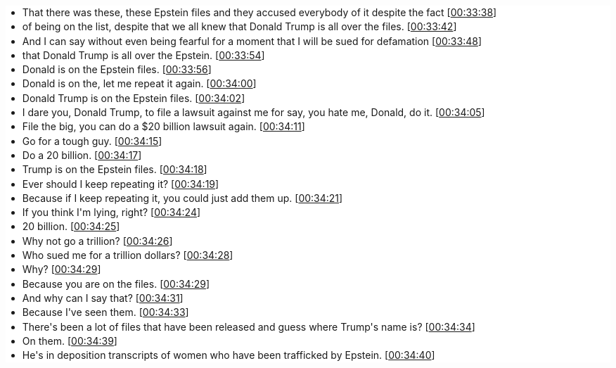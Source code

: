 *  That there was these, these Epstein files and they accused everybody of it despite the fact [[00:33:38](https://www.youtube.com/watch?v=OgeaecOhvzY&t=2018.1599999999999s)]
*  of being on the list, despite that we all knew that Donald Trump is all over the files. [[00:33:42](https://www.youtube.com/watch?v=OgeaecOhvzY&t=2022.8799999999999s)]
*  And I can say without even being fearful for a moment that I will be sued for defamation [[00:33:48](https://www.youtube.com/watch?v=OgeaecOhvzY&t=2028.08s)]
*  that Donald Trump is all over the Epstein. [[00:33:54](https://www.youtube.com/watch?v=OgeaecOhvzY&t=2034.8799999999999s)]
*  Donald is on the Epstein files. [[00:33:56](https://www.youtube.com/watch?v=OgeaecOhvzY&t=2036.8799999999999s)]
*  Donald is on the, let me repeat it again. [[00:34:00](https://www.youtube.com/watch?v=OgeaecOhvzY&t=2040.1599999999999s)]
*  Donald Trump is on the Epstein files. [[00:34:02](https://www.youtube.com/watch?v=OgeaecOhvzY&t=2042.8s)]
*  I dare you, Donald Trump, to file a lawsuit against me for say, you hate me, Donald, do it. [[00:34:05](https://www.youtube.com/watch?v=OgeaecOhvzY&t=2045.2s)]
*  File the big, you can do a $20 billion lawsuit again. [[00:34:11](https://www.youtube.com/watch?v=OgeaecOhvzY&t=2051.92s)]
*  Go for a tough guy. [[00:34:15](https://www.youtube.com/watch?v=OgeaecOhvzY&t=2055.44s)]
*  Do a 20 billion. [[00:34:17](https://www.youtube.com/watch?v=OgeaecOhvzY&t=2057.04s)]
*  Trump is on the Epstein files. [[00:34:18](https://www.youtube.com/watch?v=OgeaecOhvzY&t=2058.16s)]
*  Ever should I keep repeating it? [[00:34:19](https://www.youtube.com/watch?v=OgeaecOhvzY&t=2059.6800000000003s)]
*  Because if I keep repeating it, you could just add them up. [[00:34:21](https://www.youtube.com/watch?v=OgeaecOhvzY&t=2061.12s)]
*  If you think I'm lying, right? [[00:34:24](https://www.youtube.com/watch?v=OgeaecOhvzY&t=2064.16s)]
*  20 billion. [[00:34:25](https://www.youtube.com/watch?v=OgeaecOhvzY&t=2065.6800000000003s)]
*  Why not go a trillion? [[00:34:26](https://www.youtube.com/watch?v=OgeaecOhvzY&t=2066.48s)]
*  Who sued me for a trillion dollars? [[00:34:28](https://www.youtube.com/watch?v=OgeaecOhvzY&t=2068.0s)]
*  Why? [[00:34:29](https://www.youtube.com/watch?v=OgeaecOhvzY&t=2069.52s)]
*  Because you are on the files. [[00:34:29](https://www.youtube.com/watch?v=OgeaecOhvzY&t=2069.84s)]
*  And why can I say that? [[00:34:31](https://www.youtube.com/watch?v=OgeaecOhvzY&t=2071.52s)]
*  Because I've seen them. [[00:34:33](https://www.youtube.com/watch?v=OgeaecOhvzY&t=2073.2000000000003s)]
*  There's been a lot of files that have been released and guess where Trump's name is? [[00:34:34](https://www.youtube.com/watch?v=OgeaecOhvzY&t=2074.7200000000003s)]
*  On them. [[00:34:39](https://www.youtube.com/watch?v=OgeaecOhvzY&t=2079.2000000000003s)]
*  He's in deposition transcripts of women who have been trafficked by Epstein. [[00:34:40](https://www.youtube.com/watch?v=OgeaecOhvzY&t=2080.08s)]
